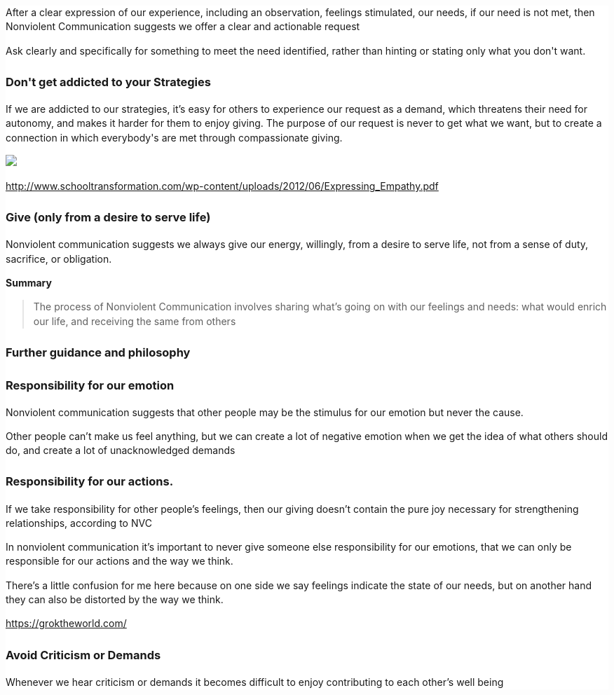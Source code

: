 After a clear expression of our experience, including an observation, feelings stimulated, our needs, if our need is not met, then Nonviolent Communication suggests we offer a clear and actionable request

Ask clearly and specifically for something to meet the need identified, rather than hinting or stating only what you don't want.

### Don't get addicted to your Strategies

If we are addicted to our strategies, it’s easy for others to experience our request as a demand, which threatens their need for autonomy, and makes it harder for them to enjoy giving.
The purpose of our request is never to get what we want, but to create a connection in which everybody's are met through compassionate giving.

![](https://i.imgur.com/oHj7elU.png)

http://www.schooltransformation.com/wp-content/uploads/2012/06/Expressing_Empathy.pdf

### Give (only from a desire to serve life)

Nonviolent communication suggests we always give our energy, willingly, from a desire to serve life, not from a sense of duty, sacrifice, or obligation.

**Summary**
> The process of Nonviolent Communication involves sharing what’s going on with our feelings and needs: what would enrich our life, and receiving the same from others

### Further guidance and philosophy

### Responsibility for our emotion

Nonviolent communication suggests that other people may be the stimulus for our emotion but never the cause. 

Other people can’t make us feel anything, but we can create a lot of negative emotion when we get the idea of what others should do, and create a lot of unacknowledged demands
 
### Responsibility for our actions.

If we take responsibility for other people’s feelings, then our giving doesn’t contain the pure joy necessary for strengthening relationships, according to NVC

In nonviolent communication it’s important to never give someone else responsibility for our emotions, that we can only be responsible for our actions and the way we think.

There’s a little confusion for me here because on one side we say feelings indicate the state of our needs, but on another hand they can also be distorted by the way we think. 
 
https://groktheworld.com/

### Avoid Criticism or Demands

Whenever we hear criticism or demands it becomes difficult to enjoy contributing to each other’s well being

